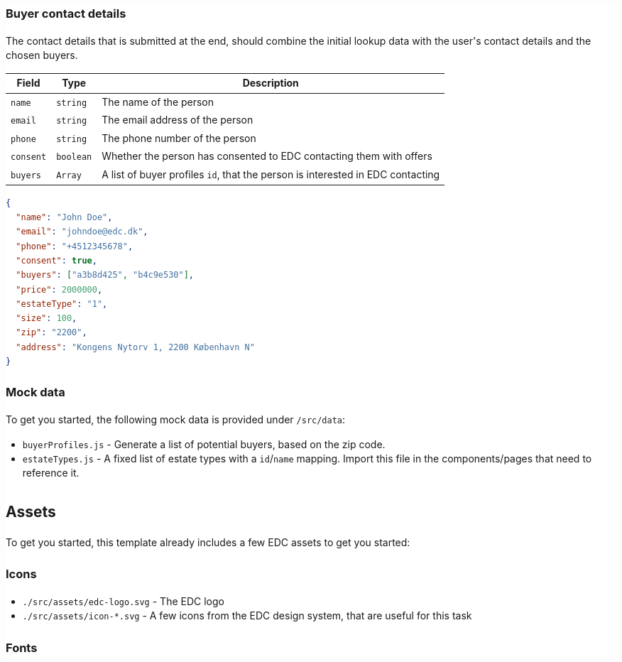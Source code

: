 ### Buyer contact details

The contact details that is submitted at the end, should combine the initial
lookup data with the user's contact details and the chosen buyers.

| Field     | Type      | Description                                                                    |
| --------- | --------- | ------------------------------------------------------------------------------ |
| `name`    | `string`  | The name of the person                                                         |
| `email`   | `string`  | The email address of the person                                                |
| `phone`   | `string`  | The phone number of the person                                                 |
| `consent` | `boolean` | Whether the person has consented to EDC contacting them with offers            |
| `buyers`  | `Array`   | A list of buyer profiles `id`, that the person is interested in EDC contacting |

```json
{
  "name": "John Doe",
  "email": "johndoe@edc.dk",
  "phone": "+4512345678",
  "consent": true,
  "buyers": ["a3b8d425", "b4c9e530"],
  "price": 2000000,
  "estateType": "1",
  "size": 100,
  "zip": "2200",
  "address": "Kongens Nytorv 1, 2200 København N"
}
```

### Mock data

To get you started, the following mock data is provided under `/src/data`:

- `buyerProfiles.js` - Generate a list of potential buyers, based on the zip
  code.
- `estateTypes.js` - A fixed list of estate types with a `id`/`name` mapping.
  Import this file in the components/pages that need to reference it.

## Assets

To get you started, this template already includes a few EDC assets to get you
started:

### Icons

- `./src/assets/edc-logo.svg` - The EDC logo
- `./src/assets/icon-*.svg` - A few icons from the EDC design system, that are
  useful for this task

### Fonts
